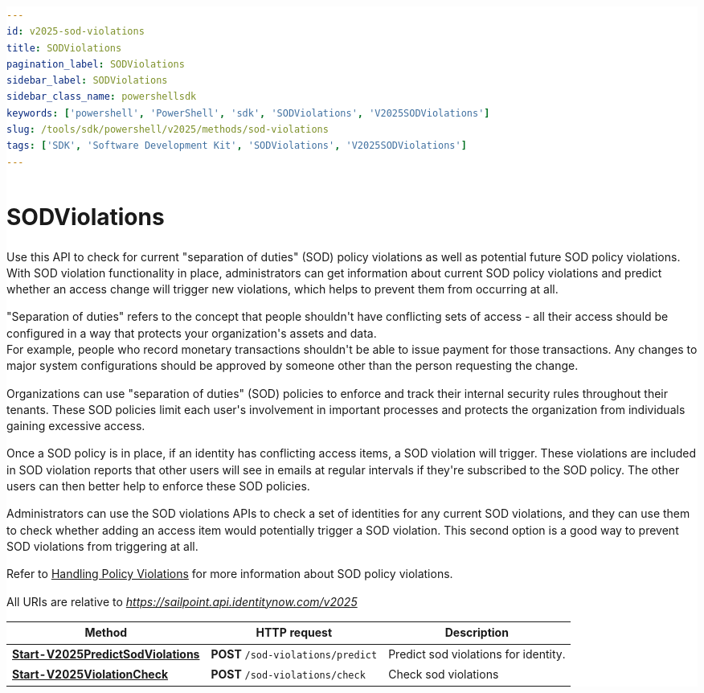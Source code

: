 ```yaml
---
id: v2025-sod-violations
title: SODViolations
pagination_label: SODViolations
sidebar_label: SODViolations
sidebar_class_name: powershellsdk
keywords: ['powershell', 'PowerShell', 'sdk', 'SODViolations', 'V2025SODViolations'] 
slug: /tools/sdk/powershell/v2025/methods/sod-violations
tags: ['SDK', 'Software Development Kit', 'SODViolations', 'V2025SODViolations']
---
```


# SODViolations
  Use this API to check for current &quot;separation of duties&quot; (SOD) policy violations as well as potential future SOD policy violations. 
With SOD violation functionality in place, administrators can get information about current SOD policy violations and predict whether an access change will trigger new violations, which helps to prevent them from occurring at all. 

&quot;Separation of duties&quot; refers to the concept that people shouldn&#39;t have conflicting sets of access - all their access should be configured in a way that protects your organization&#39;s assets and data.  
For example, people who record monetary transactions shouldn&#39;t be able to issue payment for those transactions.
Any changes to major system configurations should be approved by someone other than the person requesting the change. 

Organizations can use &quot;separation of duties&quot; (SOD) policies to enforce and track their internal security rules throughout their tenants.
These SOD policies limit each user&#39;s involvement in important processes and protects the organization from individuals gaining excessive access. 

Once a SOD policy is in place, if an identity has conflicting access items, a SOD violation will trigger. 
These violations are included in SOD violation reports that other users will see in emails at regular intervals if they&#39;re subscribed to the SOD policy.
The other users can then better help to enforce these SOD policies.

Administrators can use the SOD violations APIs to check a set of identities for any current SOD violations, and they can use them to check whether adding an access item would potentially trigger a SOD violation. 
This second option is a good way to prevent SOD violations from triggering at all. 

Refer to [Handling Policy Violations](https://documentation.sailpoint.com/saas/help/sod/policy-violations.html) for more information about SOD policy violations. 
 
  

All URIs are relative to *https://sailpoint.api.identitynow.com/v2025*

Method | HTTP request | Description
------------- | ------------- | -------------
[**Start-V2025PredictSodViolations**](#start-predict-sod-violations) | **POST** `/sod-violations/predict` | Predict sod violations for identity.
[**Start-V2025ViolationCheck**](#start-violation-check) | **POST** `/sod-violations/check` | Check sod violations
